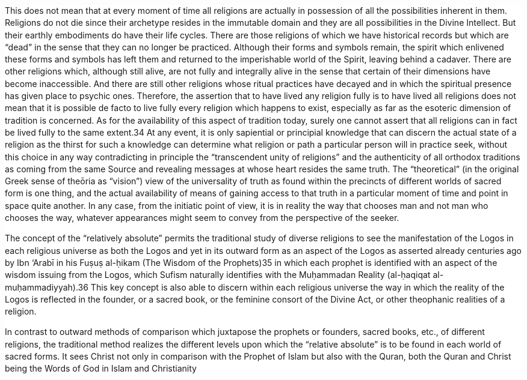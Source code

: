 This does not mean that at every moment of time all religions are
actually in possession of all the possibilities inherent in them.
Religions do not die since their archetype resides in the immutable
domain and they are all possibilities in the Divine Intellect. But their
earthly embodiments do have their life cycles. There are those religions
of which we have historical records but which are “dead” in the sense
that they can no longer be practiced. Although their forms and symbols
remain, the spirit which enlivened these forms and symbols has left them
and returned to the imperishable world of the Spirit, leaving behind a
cadaver. There are other religions which, although still alive, are not
fully and integrally alive in the sense that certain of their dimensions
have become inaccessible. And there are still other religions whose
ritual practices have decayed and in which the spiritual presence has
given place to psychic ones. Therefore, the assertion that to have lived
any religion fully is to have lived all religions does not mean that it
is possible de facto to live fully every religion which happens to
exist, especially as far as the esoteric dimension of tradition is
concerned. As for the availability of this aspect of tradition today,
surely one cannot assert that all religions can in fact be lived fully
to the same extent.34 At any event, it is only sapiential or principial
knowledge that can discern the actual state of a religion as the thirst
for such a knowledge can determine what religion or path a particular
person will in practice seek, without this choice in any way
contradicting in principle the “transcendent unity of religions” and the
authenticity of all orthodox traditions as coming from the same Source
and revealing messages at whose heart resides the same truth. The
“theoretical” (in the original Greek sense of theōria as “vision”) view
of the universality of truth as found within the precincts of different
worlds of sacred form is one thing, and the actual availability of means
of gaining access to that truth in a particular moment of time and point
in space quite another. In any case, from the initiatic point of view,
it is in reality the way that chooses man and not man who chooses the
way, whatever appearances might seem to convey from the perspective of
the seeker.

The concept of the “relatively absolute” permits the traditional study
of diverse religions to see the manifestation of the Logos in each
religious universe as both the Logos and yet in its outward form as an
aspect of the Logos as asserted already centuries ago by Ibn ‘Arabī in
his Fuṣuṣ al-ḥikam (The Wisdom of the Prophets)35 in which each prophet
is identified with an aspect of the wisdom issuing from the Logos, which
Sufism naturally identifies with the Muḥammadan Reality (al-ḥaqiqat
al-muḥammadiyyah).36 This key concept is also able to discern within
each religious universe the way in which the reality of the Logos is
reflected in the founder, or a sacred book, or the feminine consort of
the Divine Act, or other theophanic realities of a religion.

In contrast to outward methods of comparison which juxtapose the
prophets or founders, sacred books, etc., of different religions, the
traditional method realizes the different levels upon which the
“relative absolute” is to be found in each world of sacred forms. It
sees Christ not only in comparison with the Prophet of Islam but also
with the Quran, both the Quran and Christ being the Words of God in
Islam and Christianity
